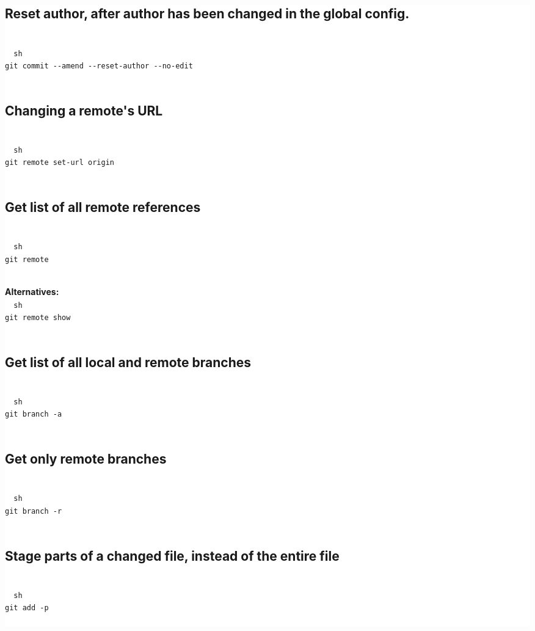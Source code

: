</p>
<h2>
 Reset author, after author has been changed in the global config.
</h2>
<p>
 <code>
  sh
git commit --amend --reset-author --no-edit
 </code>
</p>
<h2>
 Changing a remote's URL
</h2>
<p>
 <code>
  sh
git remote set-url origin <URL>
 </code>
</p>
<h2>
 Get list of all remote references
</h2>
<p>
 <code>
  sh
git remote
 </code>
</p>
<p>
 <strong>
  Alternatives:
 </strong>
 <code>
  sh
git remote show
 </code>
</p>
<h2>
 Get list of all local and remote branches
</h2>
<p>
 <code>
  sh
git branch -a
 </code>
</p>
<h2>
 Get only remote branches
</h2>
<p>
 <code>
  sh
git branch -r
 </code>
</p>
<h2>
 Stage parts of a changed file, instead of the entire file
</h2>
<p>
 <code>
  sh
git add -p
 </code>
</p>